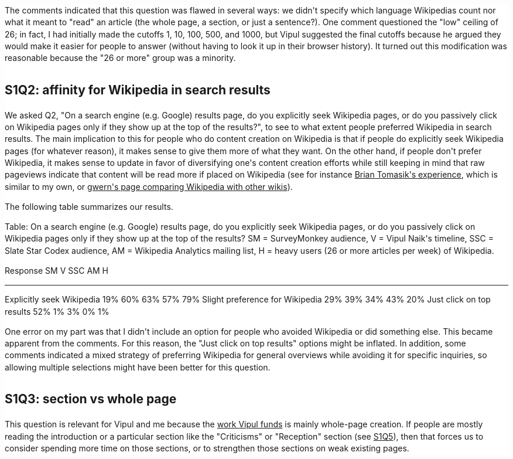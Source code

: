 The comments indicated that this question was flawed in several ways: we didn't specify which language Wikipedias count nor what it meant to "read" an article (the whole page, a section, or just a sentence?).
One comment questioned the "low" ceiling of 26; in fact, I had initially made the cutoffs 1, 10, 100, 500, and 1000, but Vipul suggested the final cutoffs because he argued they would make it easier for people to answer (without having to look it up in their browser history).
It turned out this modification was reasonable because the "26 or more" group was a minority.

## S1Q2: affinity for Wikipedia in search results

We asked Q2, "On a search engine (e.g. Google) results page, do you explicitly
seek Wikipedia pages, or do you passively click on Wikipedia pages only if
they show up at the top of the results?", to see to what extent people
preferred Wikipedia in search results.  The main implication to this for
people who do content creation on Wikipedia is that if people do explicitly
seek Wikipedia pages (for whatever reason), it makes sense to give them more
of what they want.  On the other hand, if people don't prefer Wikipedia, it
makes sense to update in favor of diversifying one's content creation efforts
while still keeping in mind that raw pageviews indicate that content will be
read more if placed on Wikipedia (see for instance [Brian Tomasik's
experience](http://reducing-suffering.org/the-value-of-wikipedia-contributions-in-social-sciences/#Readership 'Brian Tomasik. "The
Value of Wikipedia Contributions in Social Sciences" § Readership. 2015. Essays on Reducing Suffering.'), which is similar to my
own, or [gwern's page comparing Wikipedia with other wikis](http://www.gwern.net/Wikipedia%20and%20Other%20Wikis 'gwern branwen. "Wikipedia and Other Wikis". February 16, 2013.')).

The following table summarizes our results.

Table: On a search engine (e.g. Google) results page, do you explicitly seek
Wikipedia pages, or do you passively click on Wikipedia pages only if they
show up at the top of the results?  SM = SurveyMonkey audience, V = Vipul
Naik's timeline, SSC = Slate Star Codex audience, AM = Wikipedia Analytics
mailing list, H = heavy users (26 or more articles per week) of Wikipedia.

Response                            SM     V   SSC    AM    H
--------------------------------  ----  ----  ----  ---- ----
Explicitly seek Wikipedia         19%   60%   63%   57%  79%
Slight preference for Wikipedia   29%   39%   34%   43%  20%
Just click on top results         52%   1%    3%    0%   1%

One error on my part was that I didn't include an option for people who
avoided Wikipedia or did something else. This became apparent from the
comments. For this reason, the "Just click on top results" options might be
inflated.  In addition, some comments indicated a mixed strategy of preferring
Wikipedia for general overviews while avoiding it for specific inquiries, so
allowing multiple selections might have been better for this question.

## S1Q3: section vs whole page

This question is relevant for Vipul and me because the [work Vipul
funds](https://github.com/vipulnaik/working-drafts/blob/master/new-article-pool.mediawiki 'Vipul Naik. "List of new articles that any interested author can work on". GitHub.')
is mainly whole-page creation.  If people are mostly reading the introduction
or a particular section like the "Criticisms" or "Reception" section (see
[S1Q5](#s1q5-behavior-on-pages)), then that forces us to consider spending
more time on those sections, or to strengthen those sections on weak existing
pages.
